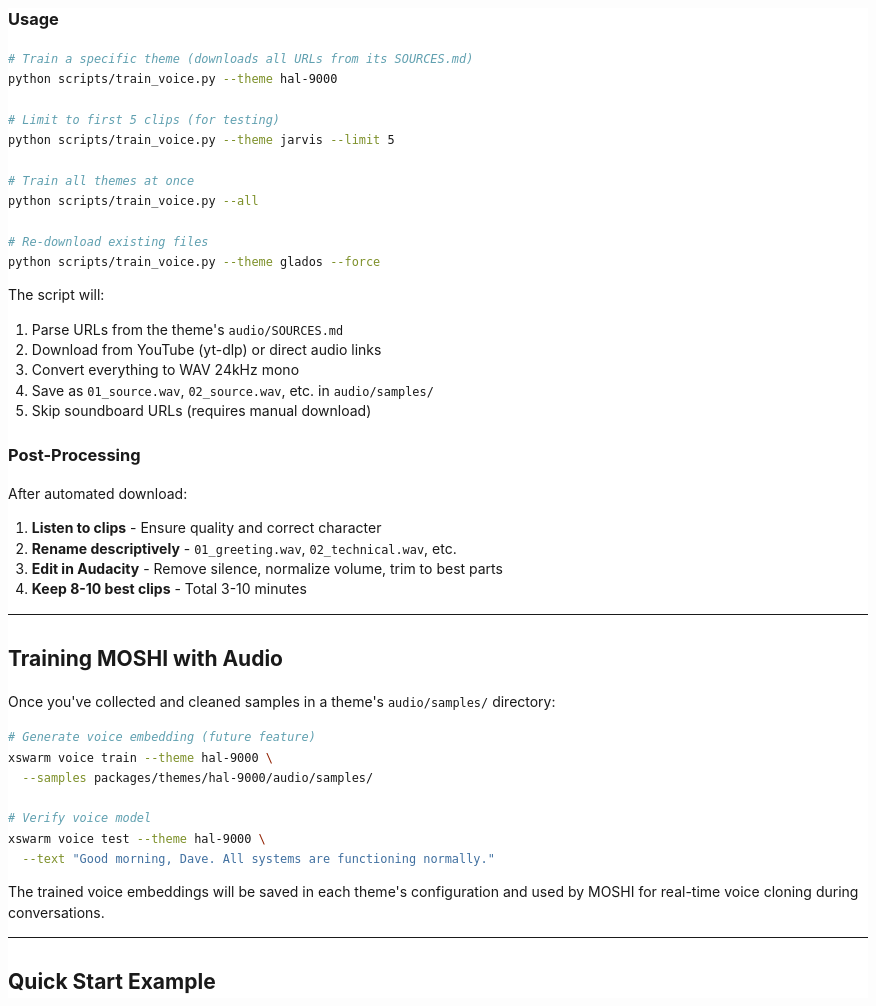 ### Usage

```bash
# Train a specific theme (downloads all URLs from its SOURCES.md)
python scripts/train_voice.py --theme hal-9000

# Limit to first 5 clips (for testing)
python scripts/train_voice.py --theme jarvis --limit 5

# Train all themes at once
python scripts/train_voice.py --all

# Re-download existing files
python scripts/train_voice.py --theme glados --force
```

The script will:
1. Parse URLs from the theme's `audio/SOURCES.md`
2. Download from YouTube (yt-dlp) or direct audio links
3. Convert everything to WAV 24kHz mono
4. Save as `01_source.wav`, `02_source.wav`, etc. in `audio/samples/`
5. Skip soundboard URLs (requires manual download)

### Post-Processing

After automated download:
1. **Listen to clips** - Ensure quality and correct character
2. **Rename descriptively** - `01_greeting.wav`, `02_technical.wav`, etc.
3. **Edit in Audacity** - Remove silence, normalize volume, trim to best parts
4. **Keep 8-10 best clips** - Total 3-10 minutes

---

## Training MOSHI with Audio

Once you've collected and cleaned samples in a theme's `audio/samples/` directory:

```bash
# Generate voice embedding (future feature)
xswarm voice train --theme hal-9000 \
  --samples packages/themes/hal-9000/audio/samples/

# Verify voice model
xswarm voice test --theme hal-9000 \
  --text "Good morning, Dave. All systems are functioning normally."
```

The trained voice embeddings will be saved in each theme's configuration and used by MOSHI for real-time voice cloning during conversations.

---

## Quick Start Example
